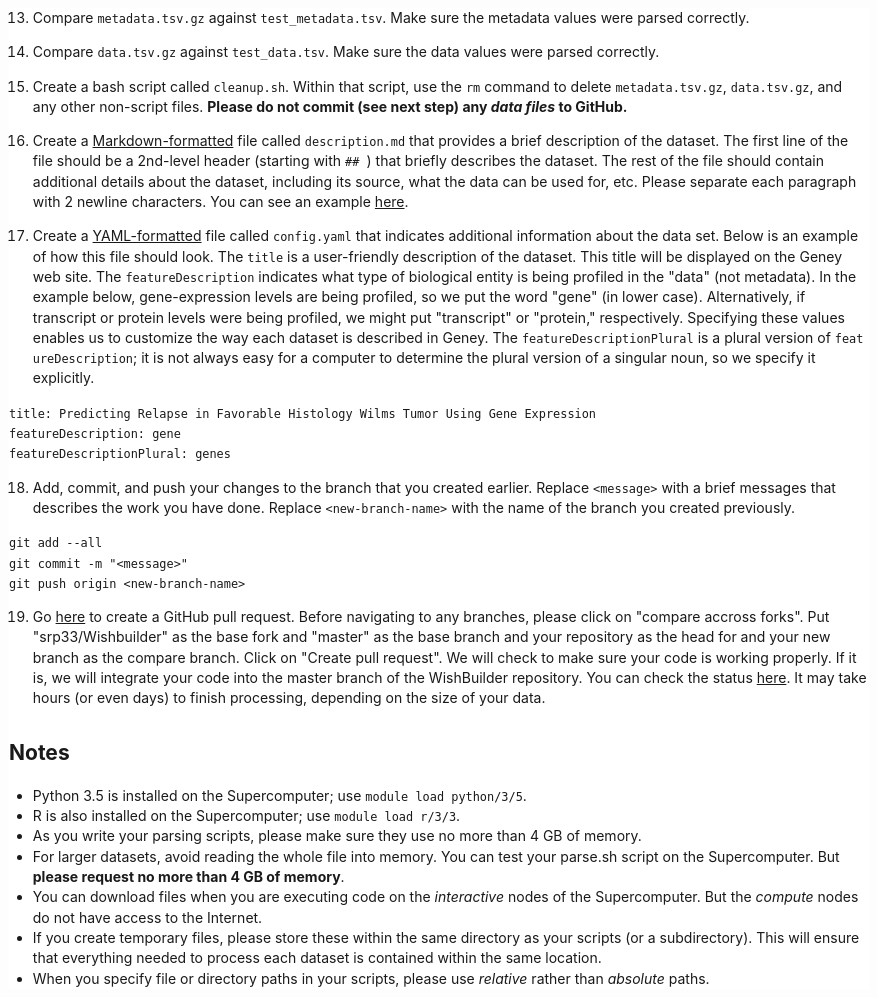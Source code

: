 13. Compare `metadata.tsv.gz` against `test_metadata.tsv`. Make sure the metadata values were parsed correctly.

14. Compare `data.tsv.gz` against `test_data.tsv`. Make sure the data values were parsed correctly.

15. Create a bash script called `cleanup.sh`. Within that script, use the `rm` command to delete `metadata.tsv.gz`, `data.tsv.gz`, and any other non-script files. **Please do not commit (see next step) any *data files* to GitHub.**

16. Create a [Markdown-formatted](https://guides.github.com/features/mastering-markdown/) file called `description.md` that provides a brief description of the dataset. The first line of the file should be a 2nd-level header (starting with `## `) that briefly describes the dataset. The rest of the file should contain additional details about the dataset, including its source, what the data can be used for, etc. Please separate each paragraph with 2 newline characters. You can see an example [here](https://github.com/srp33/WishBuilder/blob/master/ICGC_BRCA-US_exp_seq/).

17. Create a [YAML-formatted](https://en.wikipedia.org/wiki/YAML) file called `config.yaml` that indicates additional information about the data set. Below is an example of how this file should look. The `title` is a user-friendly description of the dataset. This title will be displayed on the Geney web site. The `featureDescription` indicates what type of biological entity is being profiled in the "data" (not metadata). In the example below, gene-expression levels are being profiled, so we put the word "gene" (in lower case). Alternatively, if transcript or protein levels were being profiled, we might put "transcript" or "protein," respectively. Specifying these values enables us to customize the way each dataset is described in Geney. The `featureDescriptionPlural` is a plural version of `featureDescription`; it is not always easy for a computer to determine the plural version of a singular noun, so we specify it explicitly.

  ```
  title: Predicting Relapse in Favorable Histology Wilms Tumor Using Gene Expression
  featureDescription: gene
  featureDescriptionPlural: genes
  ```

18. Add, commit, and push your changes to the branch that you created earlier. Replace `<message>` with a brief messages that describes the work you have done. Replace `<new-branch-name>` with the name of the branch you created previously.

  ```
  git add --all
  git commit -m "<message>"
  git push origin <new-branch-name>
  ```

19. Go [here](https://github.com/srp33/WishBuilder/compare?expand=1) to create a GitHub pull request. Before navigating to any branches, please click on "compare accross forks". Put "srp33/Wishbuilder" as the base fork and "master" as the base branch and your repository as the head for and your new branch as the compare branch. Click on "Create pull request". We will check to make sure your code is working properly. If it is, we will integrate your code into the master branch of the WishBuilder repository. You can check the status [here](https://srp33.github.io/WishBuilder/docs/dataSets). It may take hours (or even days) to finish processing, depending on the size of your data. 

## Notes

- Python 3.5 is installed on the Supercomputer; use `module load python/3/5`.
- R is also installed on the Supercomputer; use `module load r/3/3`.
- As you write your parsing scripts, please make sure they use no more than 4 GB of memory.
- For larger datasets, avoid reading the whole file into memory. You can test your parse.sh script on the Supercomputer. But **please request no more than 4 GB of memory**.
- You can download files when you are executing code on the *interactive* nodes of the Supercomputer. But the *compute* nodes do not have access to the Internet.
- If you create temporary files, please store these within the same directory as your scripts (or a subdirectory). This will ensure that everything needed to process each dataset is contained within the same location.
- When you specify file or directory paths in your scripts, please use *relative* rather than *absolute* paths.
